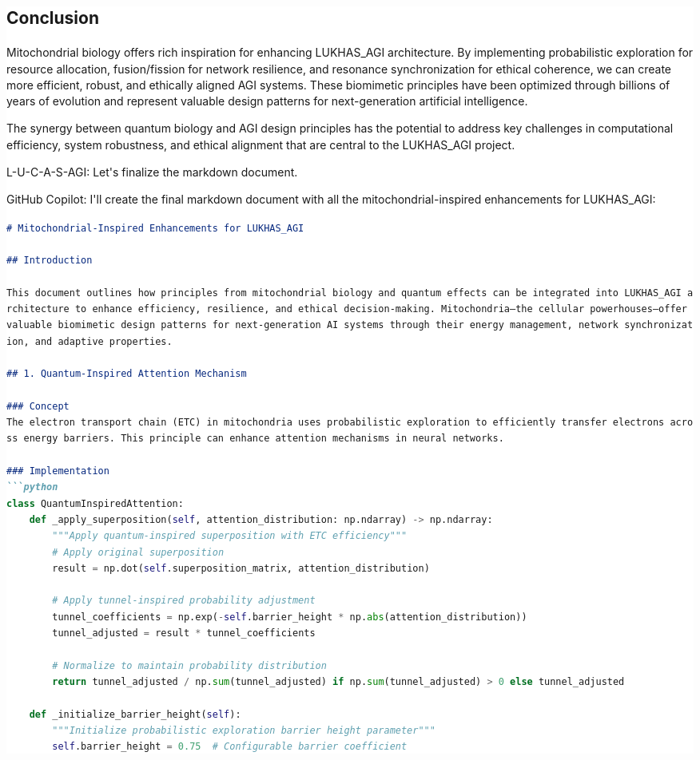 ## Conclusion

Mitochondrial biology offers rich inspiration for enhancing LUKHAS_AGI architecture. By implementing probabilistic exploration for resource allocation, fusion/fission for network resilience, and resonance synchronization for ethical coherence, we can create more efficient, robust, and ethically aligned AGI systems. These biomimetic principles have been optimized through billions of years of evolution and represent valuable design patterns for next-generation artificial intelligence.

The synergy between quantum biology and AGI design principles has the potential to address key challenges in computational efficiency, system robustness, and ethical alignment that are central to the LUKHAS_AGI project.


L-U-C-A-S-AGI: Let's finalize the markdown document.

GitHub Copilot: I'll create the final markdown document with all the mitochondrial-inspired enhancements for LUKHAS_AGI:

```markdown
# Mitochondrial-Inspired Enhancements for LUKHAS_AGI

## Introduction

This document outlines how principles from mitochondrial biology and quantum effects can be integrated into LUKHAS_AGI architecture to enhance efficiency, resilience, and ethical decision-making. Mitochondria—the cellular powerhouses—offer valuable biomimetic design patterns for next-generation AI systems through their energy management, network synchronization, and adaptive properties.

## 1. Quantum-Inspired Attention Mechanism

### Concept
The electron transport chain (ETC) in mitochondria uses probabilistic exploration to efficiently transfer electrons across energy barriers. This principle can enhance attention mechanisms in neural networks.

### Implementation
```python
class QuantumInspiredAttention:
    def _apply_superposition(self, attention_distribution: np.ndarray) -> np.ndarray:
        """Apply quantum-inspired superposition with ETC efficiency"""
        # Apply original superposition
        result = np.dot(self.superposition_matrix, attention_distribution)
        
        # Apply tunnel-inspired probability adjustment
        tunnel_coefficients = np.exp(-self.barrier_height * np.abs(attention_distribution))
        tunnel_adjusted = result * tunnel_coefficients
        
        # Normalize to maintain probability distribution
        return tunnel_adjusted / np.sum(tunnel_adjusted) if np.sum(tunnel_adjusted) > 0 else tunnel_adjusted
    
    def _initialize_barrier_height(self):
        """Initialize probabilistic exploration barrier height parameter"""
        self.barrier_height = 0.75  # Configurable barrier coefficient
```

